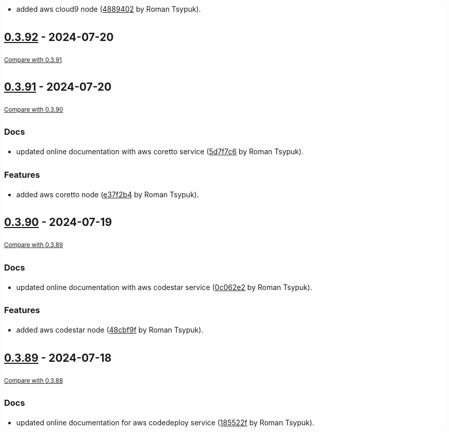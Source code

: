 - added aws cloud9 node ([4889402](https://github.com/tsypuk/multicloud-diagrams/commit/488940287b71b5548410f1f8a785c822e9b0561f) by Roman Tsypuk).

## [0.3.92](https://github.com/tsypuk/multicloud-diagrams/releases/tag/0.3.92) - 2024-07-20

<small>[Compare with 0.3.91](https://github.com/tsypuk/multicloud-diagrams/compare/0.3.91...0.3.92)</small>

## [0.3.91](https://github.com/tsypuk/multicloud-diagrams/releases/tag/0.3.91) - 2024-07-20

<small>[Compare with 0.3.90](https://github.com/tsypuk/multicloud-diagrams/compare/0.3.90...0.3.91)</small>

### Docs

- updated online documentation with aws coretto service ([5d7f7c6](https://github.com/tsypuk/multicloud-diagrams/commit/5d7f7c6a2bf8f441451ced9c23ad300cf1e54b5f) by Roman Tsypuk).

### Features

- added aws coretto node ([e37f2b4](https://github.com/tsypuk/multicloud-diagrams/commit/e37f2b4b82f7f365ce1cc831d3c73f7977cd6554) by Roman Tsypuk).

## [0.3.90](https://github.com/tsypuk/multicloud-diagrams/releases/tag/0.3.90) - 2024-07-19

<small>[Compare with 0.3.89](https://github.com/tsypuk/multicloud-diagrams/compare/0.3.89...0.3.90)</small>

### Docs

- updated online documentation with aws codestar service ([0c062e2](https://github.com/tsypuk/multicloud-diagrams/commit/0c062e2663e574f58be9d66be2ac3b3c8b1a2bf8) by Roman Tsypuk).

### Features

- added aws codestar node ([48cbf9f](https://github.com/tsypuk/multicloud-diagrams/commit/48cbf9f5b883208e43384a040e01c936de20d998) by Roman Tsypuk).

## [0.3.89](https://github.com/tsypuk/multicloud-diagrams/releases/tag/0.3.89) - 2024-07-18

<small>[Compare with 0.3.88](https://github.com/tsypuk/multicloud-diagrams/compare/0.3.88...0.3.89)</small>

### Docs

- updated online documentation for aws codedeploy service ([185522f](https://github.com/tsypuk/multicloud-diagrams/commit/185522fd272fedeee1e6a492037ecbe589d7f054) by Roman Tsypuk).

